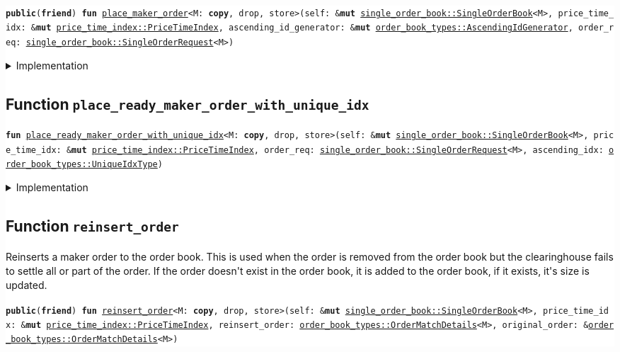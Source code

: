 
<pre><code><b>public</b>(<b>friend</b>) <b>fun</b> <a href="single_order_book.md#0x7_single_order_book_place_maker_order">place_maker_order</a>&lt;M: <b>copy</b>, drop, store&gt;(self: &<b>mut</b> <a href="single_order_book.md#0x7_single_order_book_SingleOrderBook">single_order_book::SingleOrderBook</a>&lt;M&gt;, price_time_idx: &<b>mut</b> <a href="price_time_index.md#0x7_price_time_index_PriceTimeIndex">price_time_index::PriceTimeIndex</a>, ascending_id_generator: &<b>mut</b> <a href="order_book_types.md#0x7_order_book_types_AscendingIdGenerator">order_book_types::AscendingIdGenerator</a>, order_req: <a href="single_order_book.md#0x7_single_order_book_SingleOrderRequest">single_order_book::SingleOrderRequest</a>&lt;M&gt;)
</code></pre>



<details><summary>Implementation</summary></details>

<a id="0x7_single_order_book_place_ready_maker_order_with_unique_idx"></a>

## Function `place_ready_maker_order_with_unique_idx`



<pre><code><b>fun</b> <a href="single_order_book.md#0x7_single_order_book_place_ready_maker_order_with_unique_idx">place_ready_maker_order_with_unique_idx</a>&lt;M: <b>copy</b>, drop, store&gt;(self: &<b>mut</b> <a href="single_order_book.md#0x7_single_order_book_SingleOrderBook">single_order_book::SingleOrderBook</a>&lt;M&gt;, price_time_idx: &<b>mut</b> <a href="price_time_index.md#0x7_price_time_index_PriceTimeIndex">price_time_index::PriceTimeIndex</a>, order_req: <a href="single_order_book.md#0x7_single_order_book_SingleOrderRequest">single_order_book::SingleOrderRequest</a>&lt;M&gt;, ascending_idx: <a href="order_book_types.md#0x7_order_book_types_UniqueIdxType">order_book_types::UniqueIdxType</a>)
</code></pre>



<details><summary>Implementation</summary></details>

<a id="0x7_single_order_book_reinsert_order"></a>

## Function `reinsert_order`

Reinserts a maker order to the order book. This is used when the order is removed from the order book
but the clearinghouse fails to settle all or part of the order. If the order doesn't exist in the order book,
it is added to the order book, if it exists, it's size is updated.


<pre><code><b>public</b>(<b>friend</b>) <b>fun</b> <a href="single_order_book.md#0x7_single_order_book_reinsert_order">reinsert_order</a>&lt;M: <b>copy</b>, drop, store&gt;(self: &<b>mut</b> <a href="single_order_book.md#0x7_single_order_book_SingleOrderBook">single_order_book::SingleOrderBook</a>&lt;M&gt;, price_time_idx: &<b>mut</b> <a href="price_time_index.md#0x7_price_time_index_PriceTimeIndex">price_time_index::PriceTimeIndex</a>, reinsert_order: <a href="order_book_types.md#0x7_order_book_types_OrderMatchDetails">order_book_types::OrderMatchDetails</a>&lt;M&gt;, original_order: &<a href="order_book_types.md#0x7_order_book_types_OrderMatchDetails">order_book_types::OrderMatchDetails</a>&lt;M&gt;)
</code></pre>

